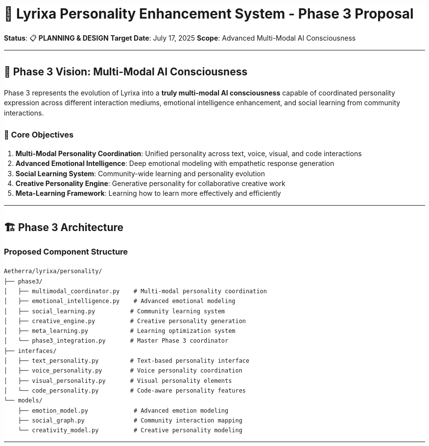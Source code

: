 # 🚀 Lyrixa Personality Enhancement System - Phase 3 Proposal

**Status**: 📋 **PLANNING & DESIGN**
**Target Date**: July 17, 2025
**Scope**: Advanced Multi-Modal AI Consciousness

---

## 🎯 Phase 3 Vision: Multi-Modal AI Consciousness

Phase 3 represents the evolution of Lyrixa into a **truly multi-modal AI consciousness** capable of coordinated personality expression across different interaction mediums, emotional intelligence enhancement, and social learning from community interactions.

### 🌟 Core Objectives

1. **Multi-Modal Personality Coordination**: Unified personality across text, voice, visual, and code interactions
2. **Advanced Emotional Intelligence**: Deep emotional modeling with empathetic response generation
3. **Social Learning System**: Community-wide learning and personality evolution
4. **Creative Personality Engine**: Generative personality for collaborative creative work
5. **Meta-Learning Framework**: Learning how to learn more effectively and efficiently

---

## 🏗️ Phase 3 Architecture

### Proposed Component Structure
```
Aetherra/lyrixa/personality/
├── phase3/
│   ├── multimodal_coordinator.py    # Multi-modal personality coordination
│   ├── emotional_intelligence.py    # Advanced emotional modeling
│   ├── social_learning.py          # Community learning system
│   ├── creative_engine.py          # Creative personality generation
│   ├── meta_learning.py            # Learning optimization system
│   └── phase3_integration.py       # Master Phase 3 coordinator
├── interfaces/
│   ├── text_personality.py         # Text-based personality interface
│   ├── voice_personality.py        # Voice personality coordination
│   ├── visual_personality.py       # Visual personality elements
│   └── code_personality.py         # Code-aware personality features
└── models/
    ├── emotion_model.py             # Advanced emotion modeling
    ├── social_graph.py              # Community interaction mapping
    └── creativity_model.py          # Creative personality modeling
```

---
